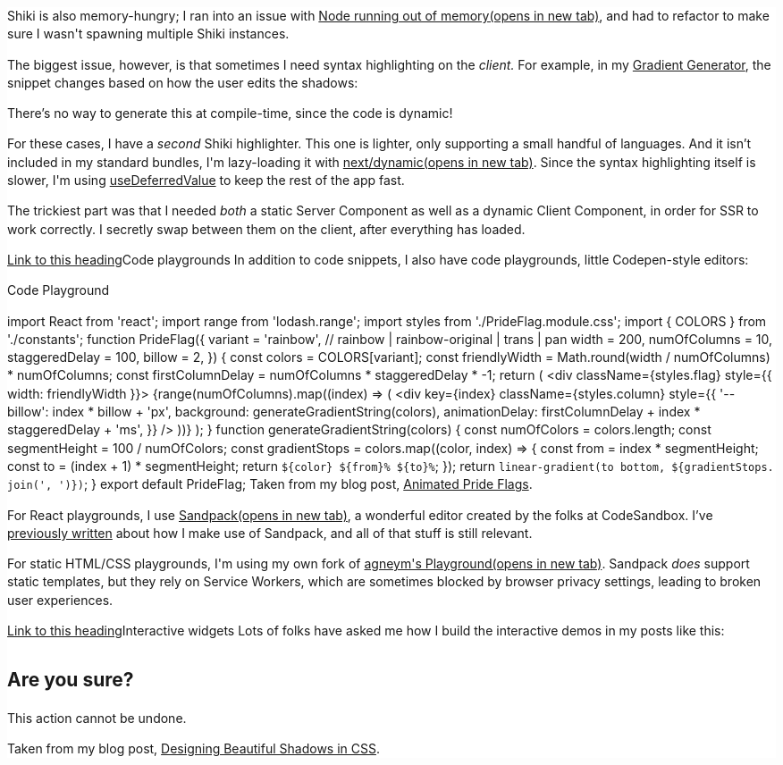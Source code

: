 Shiki is also memory-hungry; I ran into an issue with [Node running out of memory(opens in new tab)](https://github.com/shikijs/shiki/issues/567), and had to refactor to make sure I wasn't spawning multiple Shiki instances.

The biggest issue, however, is that sometimes I need syntax highlighting on the *client.* For example, in my [Gradient Generator](/gradient-generator/), the snippet changes based on how the user edits the shadows:

There’s no way to generate this at compile-time, since the code is dynamic!

For these cases, I have a *second* Shiki highlighter. This one is lighter, only supporting a small handful of languages. And it isn’t included in my standard bundles, I'm lazy-loading it with [ next/dynamic(opens in new tab)](https://nextjs.org/docs/pages/building-your-application/optimizing/lazy-loading). Since the syntax highlighting itself is slower, I'm using [useDeferredValue](/react/use-deferred-value/) to keep the rest of the app fast.

The trickiest part was that I needed *both* a static Server Component as well as a dynamic Client Component, in order for SSR to work correctly. I secretly swap between them on the client, after everything has loaded.

[Link to this heading](#code-playgrounds-6)Code playgrounds
In addition to code snippets, I also have code playgrounds, little Codepen-style editors:

Code Playground

import React from 'react'; import range from 'lodash.range'; import styles from './PrideFlag.module.css'; import { COLORS } from './constants'; function PrideFlag({ variant = 'rainbow', // rainbow | rainbow-original | trans | pan width = 200, numOfColumns = 10, staggeredDelay = 100, billow = 2, }) { const colors = COLORS[variant]; const friendlyWidth = Math.round(width / numOfColumns) * numOfColumns; const firstColumnDelay = numOfColumns * staggeredDelay * -1; return ( <div className={styles.flag} style={{ width: friendlyWidth }}> {range(numOfColumns).map((index) => ( <div key={index} className={styles.column} style={{ '--billow': index * billow + 'px', background: generateGradientString(colors), animationDelay: firstColumnDelay + index * staggeredDelay + 'ms', }} /> ))} </div> ); } function generateGradientString(colors) { const numOfColors = colors.length; const segmentHeight = 100 / numOfColors; const gradientStops = colors.map((color, index) => { const from = index * segmentHeight; const to = (index + 1) * segmentHeight; return `${color} ${from}% ${to}%`; }); return `linear-gradient(to bottom, ${gradientStops.join(', ')})`; } export default PrideFlag;
Taken from my blog post, [Animated Pride Flags](/animation/pride-flags/).

For React playgrounds, I use [ Sandpack(opens in new tab)](https://sandpack.codesandbox.io/), a wonderful editor created by the folks at CodeSandbox. I’ve [previously written](/react/next-level-playground/) about how I make use of Sandpack, and all of that stuff is still relevant.

For static HTML/CSS playgrounds, I'm using my own fork of [agneym's Playground(opens in new tab)](https://github.com/agneym/playground). Sandpack *does* support static templates, but they rely on Service Workers, which are sometimes blocked by browser privacy settings, leading to broken user experiences.

[Link to this heading](#interactive-widgets-7)Interactive widgets
Lots of folks have asked me how I build the interactive demos in my posts like this:

## Are you sure?
This action cannot be undone.

Taken from my blog post, [Designing Beautiful Shadows in CSS](/css/designing-shadows/).
